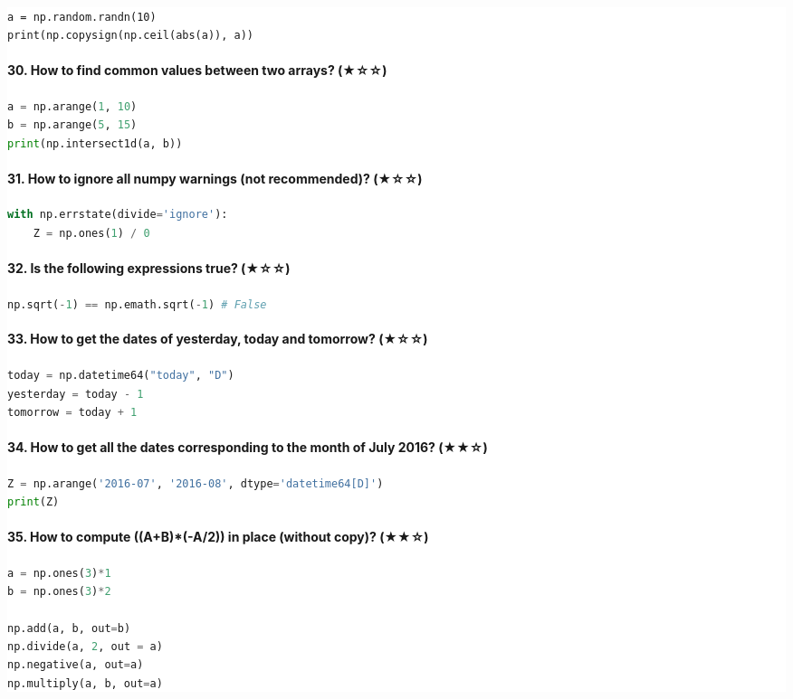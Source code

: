 ```pyt
a = np.random.randn(10)
print(np.copysign(np.ceil(abs(a)), a))
```



#### 30. How to find common values between two arrays? (★☆☆)

```python
a = np.arange(1, 10)
b = np.arange(5, 15)
print(np.intersect1d(a, b))
```



#### 31. How to ignore all numpy warnings (not recommended)? (★☆☆)

```python
with np.errstate(divide='ignore'):    
    Z = np.ones(1) / 0
```



#### 32. Is the following expressions true? (★☆☆)


```python
np.sqrt(-1) == np.emath.sqrt(-1) # False
```

#### 33. How to get the dates of yesterday, today and tomorrow? (★☆☆)

```python
today = np.datetime64("today", "D")
yesterday = today - 1
tomorrow = today + 1
```



#### 34. How to get all the dates corresponding to the month of July 2016? (★★☆)

```python
Z = np.arange('2016-07', '2016-08', dtype='datetime64[D]')
print(Z)
```



#### 35. How to compute ((A+B)\*(-A/2)) in place (without copy)? (★★☆)

```python
a = np.ones(3)*1
b = np.ones(3)*2

np.add(a, b, out=b)
np.divide(a, 2, out = a)
np.negative(a, out=a)
np.multiply(a, b, out=a)
```
